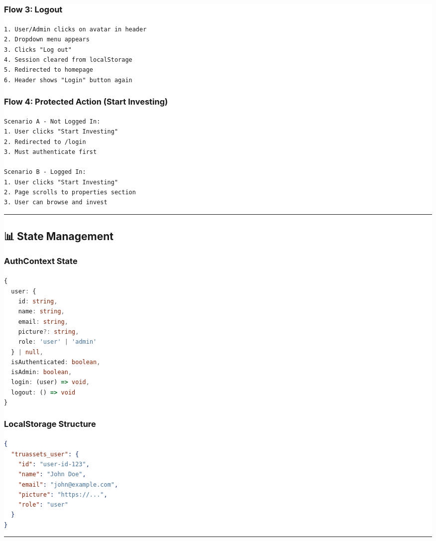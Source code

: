 ### Flow 3: Logout
```
1. User/Admin clicks on avatar in header
2. Dropdown menu appears
3. Clicks "Log out"
4. Session cleared from localStorage
5. Redirected to homepage
6. Header shows "Login" button again
```

### Flow 4: Protected Action (Start Investing)
```
Scenario A - Not Logged In:
1. User clicks "Start Investing"
2. Redirected to /login
3. Must authenticate first

Scenario B - Logged In:
1. User clicks "Start Investing"
2. Page scrolls to properties section
3. User can browse and invest
```

---

## 📊 State Management

### AuthContext State
```typescript
{
  user: {
    id: string,
    name: string,
    email: string,
    picture?: string,
    role: 'user' | 'admin'
  } | null,
  isAuthenticated: boolean,
  isAdmin: boolean,
  login: (user) => void,
  logout: () => void
}
```

### LocalStorage Structure
```json
{
  "truassets_user": {
    "id": "user-id-123",
    "name": "John Doe",
    "email": "john@example.com",
    "picture": "https://...",
    "role": "user"
  }
}
```

---
